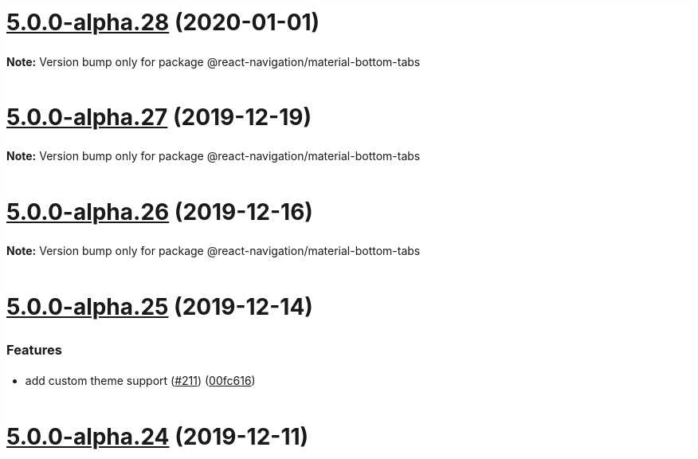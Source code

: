 

# [5.0.0-alpha.28](https://github.com/react-navigation/navigation-ex/compare/@react-navigation/material-bottom-tabs@5.0.0-alpha.27...@react-navigation/material-bottom-tabs@5.0.0-alpha.28) (2020-01-01)

**Note:** Version bump only for package @react-navigation/material-bottom-tabs





# [5.0.0-alpha.27](https://github.com/react-navigation/navigation-ex/compare/@react-navigation/material-bottom-tabs@5.0.0-alpha.26...@react-navigation/material-bottom-tabs@5.0.0-alpha.27) (2019-12-19)

**Note:** Version bump only for package @react-navigation/material-bottom-tabs





# [5.0.0-alpha.26](https://github.com/react-navigation/navigation-ex/compare/@react-navigation/material-bottom-tabs@5.0.0-alpha.25...@react-navigation/material-bottom-tabs@5.0.0-alpha.26) (2019-12-16)

**Note:** Version bump only for package @react-navigation/material-bottom-tabs





# [5.0.0-alpha.25](https://github.com/react-navigation/navigation-ex/compare/@react-navigation/material-bottom-tabs@5.0.0-alpha.24...@react-navigation/material-bottom-tabs@5.0.0-alpha.25) (2019-12-14)


### Features

* add custom theme support ([#211](https://github.com/react-navigation/navigation-ex/issues/211)) ([00fc616](https://github.com/react-navigation/navigation-ex/commit/00fc616de0572bade8aa85052cdc8290360b1d7f))





# [5.0.0-alpha.24](https://github.com/react-navigation/navigation-ex/compare/@react-navigation/material-bottom-tabs@5.0.0-alpha.23...@react-navigation/material-bottom-tabs@5.0.0-alpha.24) (2019-12-11)
